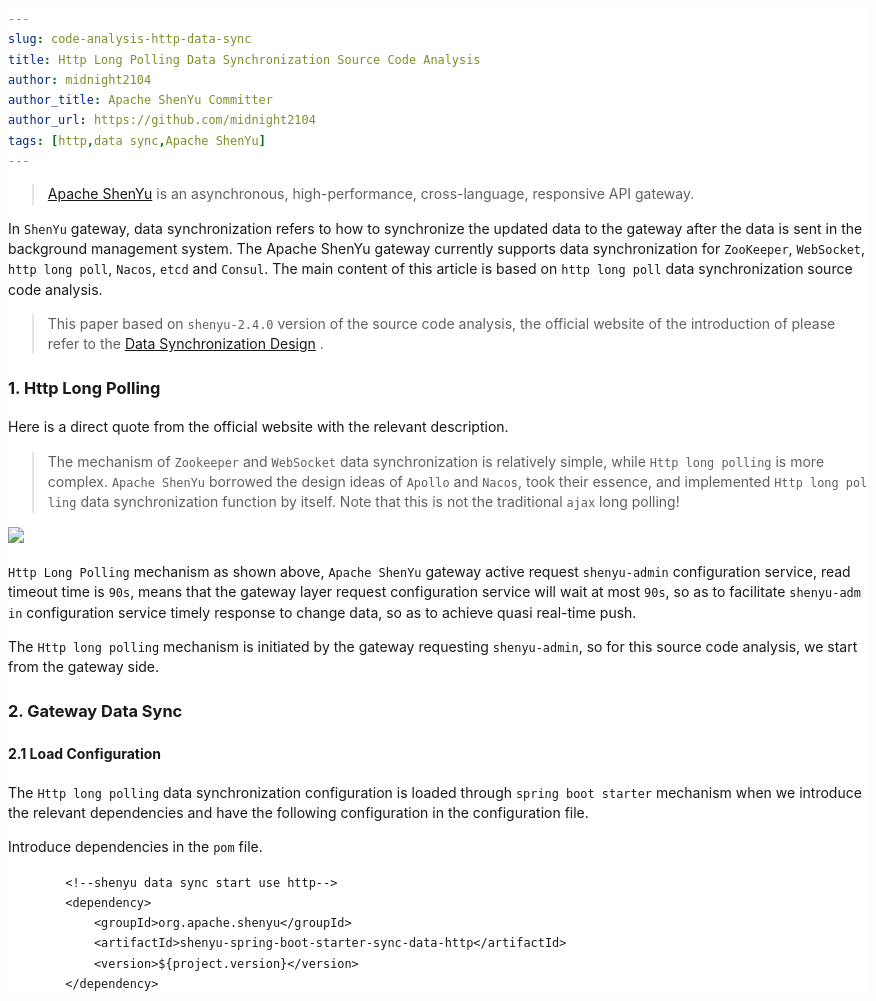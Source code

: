 ```yaml
---
slug: code-analysis-http-data-sync
title: Http Long Polling Data Synchronization Source Code Analysis
author: midnight2104
author_title: Apache ShenYu Committer
author_url: https://github.com/midnight2104
tags: [http,data sync,Apache ShenYu]
---
```


> [Apache ShenYu](https://shenyu.apache.org/zh/docs/index) is an asynchronous, high-performance, cross-language, responsive API gateway.

In `ShenYu` gateway, data synchronization refers to how to synchronize the updated data to the gateway after the data is sent in the background management system. The Apache ShenYu gateway currently supports data synchronization for `ZooKeeper`, `WebSocket`, `http long poll`, `Nacos`, `etcd` and `Consul`. The main content of this article is based on `http long poll` data synchronization source code analysis.

> This paper based on `shenyu-2.4.0` version of the source code analysis, the official website of the introduction of please refer to the [Data Synchronization Design](https://shenyu.apache.org/docs/design/data-sync/) .

### 1. Http Long Polling

Here is a direct quote from the official website with the relevant description.

> The mechanism of `Zookeeper` and `WebSocket` data synchronization is relatively simple, while `Http long polling` is more complex. `Apache ShenYu` borrowed the design ideas of `Apollo` and `Nacos`, took their essence, and implemented `Http long polling` data synchronization function by itself. Note that this is not the traditional `ajax` long polling!

![](/img/shenyu/dataSync/http-long-polling-en.png)

`Http Long Polling` mechanism as shown above, `Apache ShenYu` gateway active request `shenyu-admin` configuration service, read timeout time is `90s`, means that the gateway layer request configuration service will wait at most `90s`, so as to facilitate `shenyu-admin` configuration service timely response to change data, so as to achieve quasi real-time push.

The `Http long polling` mechanism is initiated by the gateway requesting `shenyu-admin`, so for this source code analysis, we start from the gateway side.

### 2. Gateway Data Sync

#### 2.1 Load Configuration

The `Http long polling` data synchronization configuration is loaded through `spring boot starter` mechanism when we introduce the relevant dependencies and have the following configuration in the configuration file.

Introduce dependencies in the `pom` file.

```xm
        <!--shenyu data sync start use http-->
        <dependency>
        	<groupId>org.apache.shenyu</groupId>
        	<artifactId>shenyu-spring-boot-starter-sync-data-http</artifactId>
        	<version>${project.version}</version>
        </dependency>
```
